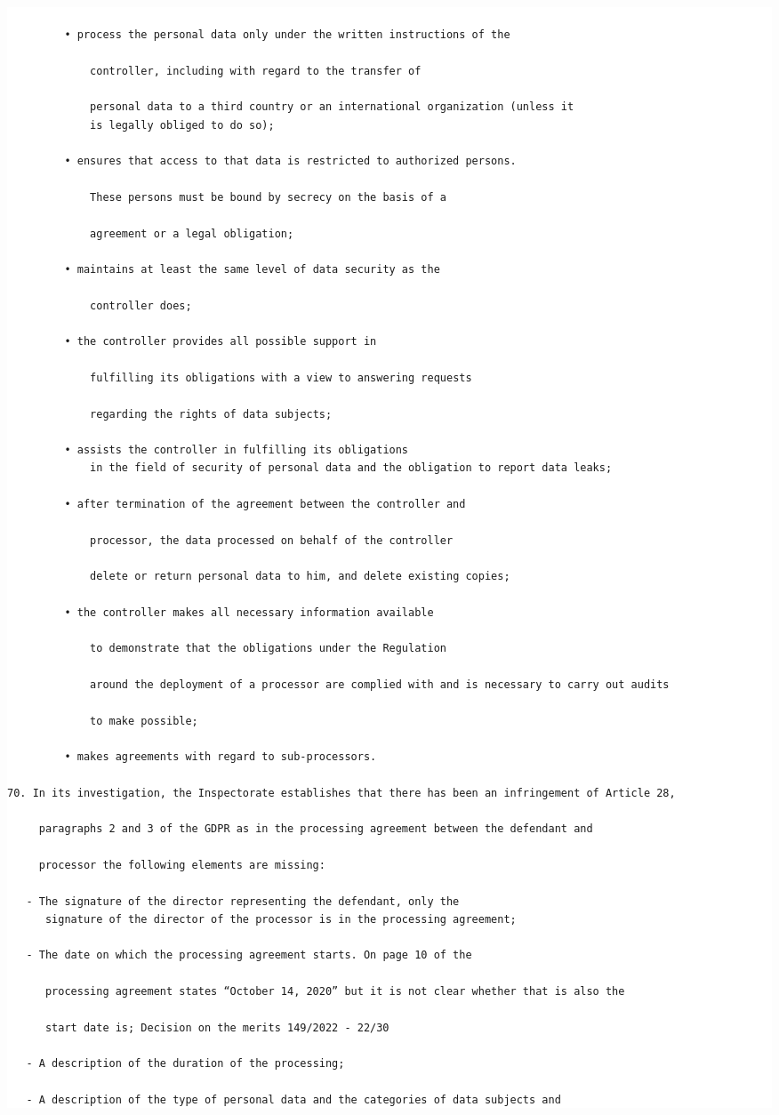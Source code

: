 ```

         • process the personal data only under the written instructions of the

             controller, including with regard to the transfer of

             personal data to a third country or an international organization (unless it
             is legally obliged to do so);

         • ensures that access to that data is restricted to authorized persons.

             These persons must be bound by secrecy on the basis of a

             agreement or a legal obligation;

         • maintains at least the same level of data security as the

             controller does;

         • the controller provides all possible support in

             fulfilling its obligations with a view to answering requests

             regarding the rights of data subjects;

         • assists the controller in fulfilling its obligations
             in the field of security of personal data and the obligation to report data leaks;

         • after termination of the agreement between the controller and

             processor, the data processed on behalf of the controller

             delete or return personal data to him, and delete existing copies;

         • the controller makes all necessary information available

             to demonstrate that the obligations under the Regulation

             around the deployment of a processor are complied with and is necessary to carry out audits

             to make possible;

         • makes agreements with regard to sub-processors.

70. In its investigation, the Inspectorate establishes that there has been an infringement of Article 28,

     paragraphs 2 and 3 of the GDPR as in the processing agreement between the defendant and

     processor the following elements are missing:

   - The signature of the director representing the defendant, only the
      signature of the director of the processor is in the processing agreement;

   - The date on which the processing agreement starts. On page 10 of the

      processing agreement states “October 14, 2020” but it is not clear whether that is also the

      start date is; Decision on the merits 149/2022 - 22/30

   - A description of the duration of the processing;

   - A description of the type of personal data and the categories of data subjects and
```